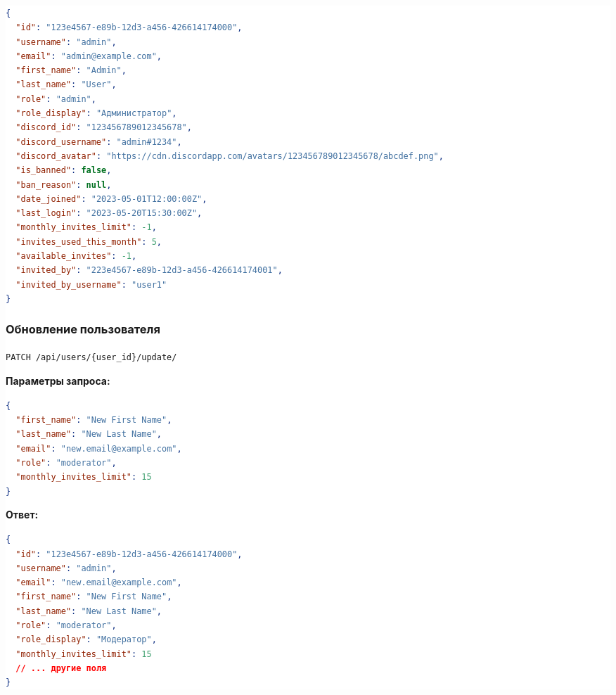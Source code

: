 ```json
{
  "id": "123e4567-e89b-12d3-a456-426614174000",
  "username": "admin",
  "email": "admin@example.com",
  "first_name": "Admin",
  "last_name": "User",
  "role": "admin",
  "role_display": "Администратор",
  "discord_id": "123456789012345678",
  "discord_username": "admin#1234",
  "discord_avatar": "https://cdn.discordapp.com/avatars/123456789012345678/abcdef.png",
  "is_banned": false,
  "ban_reason": null,
  "date_joined": "2023-05-01T12:00:00Z",
  "last_login": "2023-05-20T15:30:00Z",
  "monthly_invites_limit": -1,
  "invites_used_this_month": 5,
  "available_invites": -1,
  "invited_by": "223e4567-e89b-12d3-a456-426614174001",
  "invited_by_username": "user1"
}
```

### Обновление пользователя

```
PATCH /api/users/{user_id}/update/
```

**Параметры запроса:**

```json
{
  "first_name": "New First Name",
  "last_name": "New Last Name",
  "email": "new.email@example.com",
  "role": "moderator",
  "monthly_invites_limit": 15
}
```

**Ответ:**

```json
{
  "id": "123e4567-e89b-12d3-a456-426614174000",
  "username": "admin",
  "email": "new.email@example.com",
  "first_name": "New First Name",
  "last_name": "New Last Name",
  "role": "moderator",
  "role_display": "Модератор",
  "monthly_invites_limit": 15
  // ... другие поля
}
```
